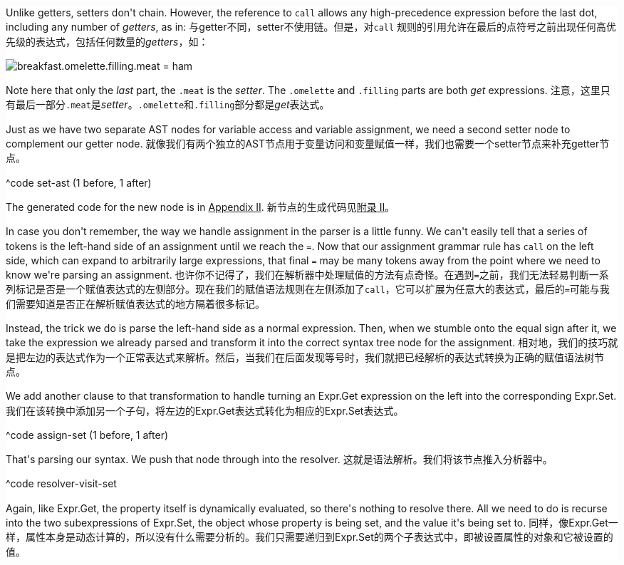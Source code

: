Unlike getters, setters don't chain. However, the reference to `call` allows any
high-precedence expression before the last dot, including any number of
*getters*, as in:
与getter不同，setter不使用链。但是，对`call` 规则的引用允许在最后的点符号之前出现任何高优先级的表达式，包括任何数量的*getters*，如：

<img src="image/classes/setter.png" alt="breakfast.omelette.filling.meat = ham" />

Note here that only the *last* part, the `.meat` is the *setter*. The
`.omelette` and `.filling` parts are both *get* expressions.
注意，这里只有最后一部分`.meat`是*setter*。`.omelette`和`.filling`部分都是*get*表达式。

Just as we have two separate AST nodes for variable access and variable
assignment, we need a <span name="set-ast">second setter node</span> to
complement our getter node.
就像我们有两个独立的AST节点用于变量访问和变量赋值一样，我们也需要一个setter节点来补充getter节点。

^code set-ast (1 before, 1 after)

<aside name="set-ast">

The generated code for the new node is in [Appendix II][appendix-set].
新节点的生成代码见[附录 II][appendix-set]。

[appendix-set]: appendix-ii.html#set-expression

</aside>

In case you don't remember, the way we handle assignment in the parser is a
little funny. We can't easily tell that a series of tokens is the left-hand side
of an assignment until we reach the `=`. Now that our assignment grammar rule
has `call` on the left side, which can expand to arbitrarily large expressions,
that final `=` may be many tokens away from the point where we need to know
we're parsing an assignment.
也许你不记得了，我们在解析器中处理赋值的方法有点奇怪。在遇到`=`之前，我们无法轻易判断一系列标记是否是一个赋值表达式的左侧部分。现在我们的赋值语法规则在左侧添加了`call`，它可以扩展为任意大的表达式，最后的`=`可能与我们需要知道是否正在解析赋值表达式的地方隔着很多标记。

Instead, the trick we do is parse the left-hand side as a normal expression.
Then, when we stumble onto the equal sign after it, we take the expression we
already parsed and transform it into the correct syntax tree node for the
assignment.
相对地，我们的技巧就是把左边的表达式作为一个正常表达式来解析。然后，当我们在后面发现等号时，我们就把已经解析的表达式转换为正确的赋值语法树节点。

We add another clause to that transformation to handle turning an Expr.Get
expression on the left into the corresponding Expr.Set.
我们在该转换中添加另一个子句，将左边的Expr.Get表达式转化为相应的Expr.Set表达式。

^code assign-set (1 before, 1 after)

That's parsing our syntax. We push that node through into the resolver.
这就是语法解析。我们将该节点推入分析器中。

^code resolver-visit-set

Again, like Expr.Get, the property itself is dynamically evaluated, so there's
nothing to resolve there. All we need to do is recurse into the two
subexpressions of Expr.Set, the object whose property is being set, and the
value it's being set to.
同样，像Expr.Get一样，属性本身是动态计算的，所以没有什么需要分析的。我们只需要递归到Expr.Set的两个子表达式中，即被设置属性的对象和它被设置的值。


[inheritance]: inheritance.html
[prototypes]: http://gameprogrammingpatterns.com/prototype.html
[multimethods]: https://en.wikipedia.org/wiki/Multiple_dispatch
[lua]: https://www.lua.org/pil/13.4.1.html
[later]: #design-note
[clos]: https://en.wikipedia.org/wiki/Common_Lisp_Object_System
[magpie]: http://magpie-lang.org/
[dylan]: https://opendylan.org/
[julia]: https://julialang.org/
[raku]: https://docs.raku.org/language/functions#Multi-dispatch
[inheritance]: inheritance.html
[function rule]: functions.html#function-declarations
[appendix-class]: appendix-ii.html#class-statement
[functions]: functions.html
[appendix-get]: appendix-ii.html#get-expression
[hidden classes]: http://richardartoul.github.io/jekyll/update/2015/04/26/hidden-classes.html
[appendix-this]: appendix-ii.html#this-expression
[placement new]: https://en.wikipedia.org/wiki/Placement_syntax
[metaclasses]: https://en.wikipedia.org/wiki/Metaclass
[proto]: https://en.wikipedia.org/wiki/Prototype-based_programming
[delegate]: https://en.wikipedia.org/wiki/Prototype-based_programming#Delegation
[prototypes]: http://gameprogrammingpatterns.com/prototype.html
[self]: http://www.selflanguage.org/
[finch]: http://finch.stuffwithstuff.com/
[wren]: http://wren.io/